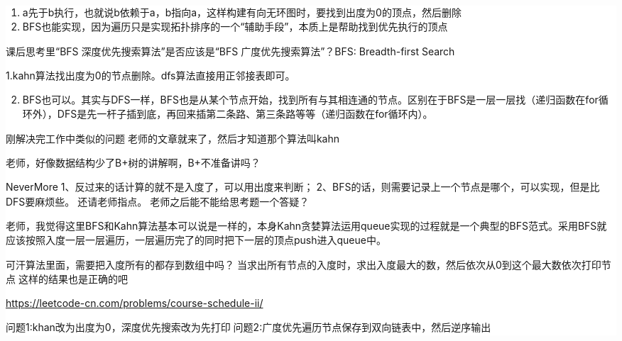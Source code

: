 
1. a先于b执行，也就说b依赖于a，b指向a，这样构建有向无环图时，要找到出度为0的顶点，然后删除
2. BFS也能实现，因为遍历只是实现拓扑排序的一个“辅助手段”，本质上是帮助找到优先执行的顶点







课后思考里“BFS 深度优先搜索算法”是否应该是“BFS 广度优先搜索算法”？BFS: Breadth-first Search






1.kahn算法找出度为0的节点删除。dfs算法直接用正邻接表即可。

2. BFS也可以。其实与DFS一样，BFS也是从某个节点开始，找到所有与其相连通的节点。区别在于BFS是一层一层找（递归函数在for循环外），DFS是先一杆子插到底，再回来插第二条路、第三条路等等（递归函数在for循环内）。






刚解决完工作中类似的问题 老师的文章就来了，然后才知道那个算法叫kahn






老师，好像数据结构少了B+树的讲解啊，B+不准备讲吗？





NeverMore
1、反过来的话计算的就不是入度了，可以用出度来判断；
2、BFS的话，则需要记录上一个节点是哪个，可以实现，但是比DFS要麻烦些。
还请老师指点。
老师之后能不能给思考题一个答疑？






老师，我觉得这里BFS和Kahn算法基本可以说是一样的，本身Kahn贪婪算法运用queue实现的过程就是一个典型的BFS范式。采用BFS就应该按照入度一层一层遍历，一层遍历完了的同时把下一层的顶点push进入queue中。





可汗算法里面，需要把入度所有的都存到数组中吗？
当求出所有节点的入度时，求出入度最大的数，然后依次从0到这个最大数依次打印节点
这样的结果也是正确的吧





https://leetcode-cn.com/problems/course-schedule-ii/





问题1:khan改为出度为0，深度优先搜索改为先打印
问题2:广度优先遍历节点保存到双向链表中，然后逆序输出
